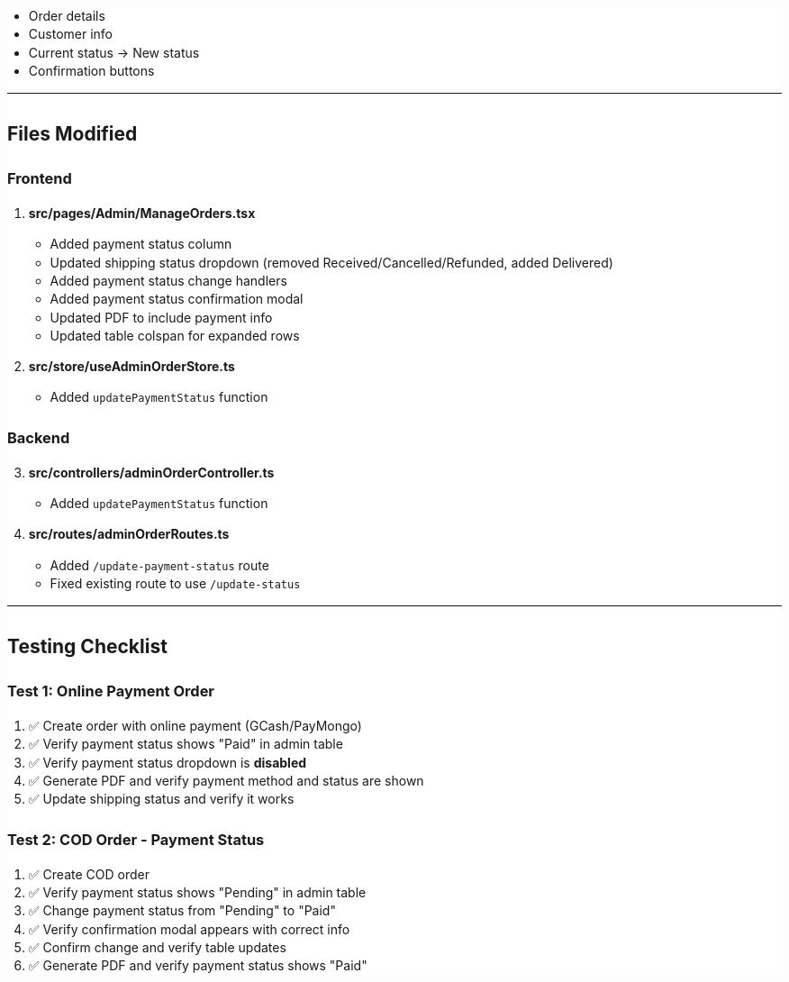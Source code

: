 - Order details
- Customer info
- Current status → New status
- Confirmation buttons

---

## Files Modified

### Frontend

1. **src/pages/Admin/ManageOrders.tsx**

   - Added payment status column
   - Updated shipping status dropdown (removed Received/Cancelled/Refunded, added Delivered)
   - Added payment status change handlers
   - Added payment status confirmation modal
   - Updated PDF to include payment info
   - Updated table colspan for expanded rows

2. **src/store/useAdminOrderStore.ts**
   - Added `updatePaymentStatus` function

### Backend

3. **src/controllers/adminOrderController.ts**

   - Added `updatePaymentStatus` function

4. **src/routes/adminOrderRoutes.ts**
   - Added `/update-payment-status` route
   - Fixed existing route to use `/update-status`

---

## Testing Checklist

### Test 1: Online Payment Order

1. ✅ Create order with online payment (GCash/PayMongo)
2. ✅ Verify payment status shows "Paid" in admin table
3. ✅ Verify payment status dropdown is **disabled**
4. ✅ Generate PDF and verify payment method and status are shown
5. ✅ Update shipping status and verify it works

### Test 2: COD Order - Payment Status

1. ✅ Create COD order
2. ✅ Verify payment status shows "Pending" in admin table
3. ✅ Change payment status from "Pending" to "Paid"
4. ✅ Verify confirmation modal appears with correct info
5. ✅ Confirm change and verify table updates
6. ✅ Generate PDF and verify payment status shows "Paid"
